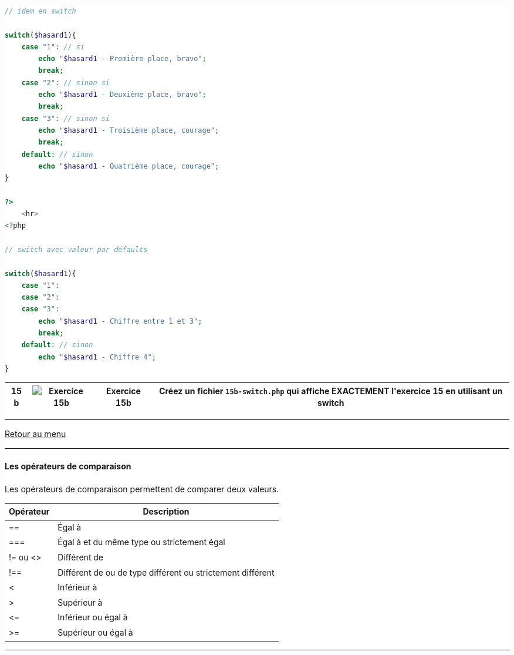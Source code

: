 ```php
// idem en switch

switch($hasard1){
    case "1": // si
        echo "$hasard1 - Première place, bravo";
        break;
    case "2": // sinon si
        echo "$hasard1 - Deuxième place, bravo";
        break;
    case "3": // sinon si
        echo "$hasard1 - Troisième place, courage";
        break;
    default: // sinon
        echo "$hasard1 - Quatrième place, courage";
}

?>
    <hr>
<?php

// switch avec valeur par défaults

switch($hasard1){
    case "1":
    case "2":
    case "3":
        echo "$hasard1 - Chiffre entre 1 et 3";
        break;
    default: // sinon
        echo "$hasard1 - Chiffre 4";
}

```

| 15b | ![Exercice 15b](https://github.com/mikhawa/PHP-base/blob/main/datas/folder-type-php-opened_24.png?raw=true) | Exercice 15b | Créez un fichier `15b-switch.php` qui affiche EXACTEMENT l'exercice 15 en utilisant un switch |
|-----|:-----------------------------------------------------------------------------------------------------------:|:------------:|:---------------------------------------------------------------------------------------------:|

---

[Retour au menu](#menu-de-navigation)

---


#### Les opérateurs de comparaison

Les opérateurs de comparaison permettent de comparer deux valeurs.

| Opérateur | Description                                                |
|-----------|------------------------------------------------------------|
| ==        | Égal à                                                     |
| ===       | Égal à et du même type ou strictement égal                 |
| != ou <>  | Différent de                                               |
| !==       | Différent de ou de type différent ou strictement différent |
| <         | Inférieur à                                                |
| >         | Supérieur à                                                |
| <=        | Inférieur ou égal à                                        |
| >=        | Supérieur ou égal à                                        |

---